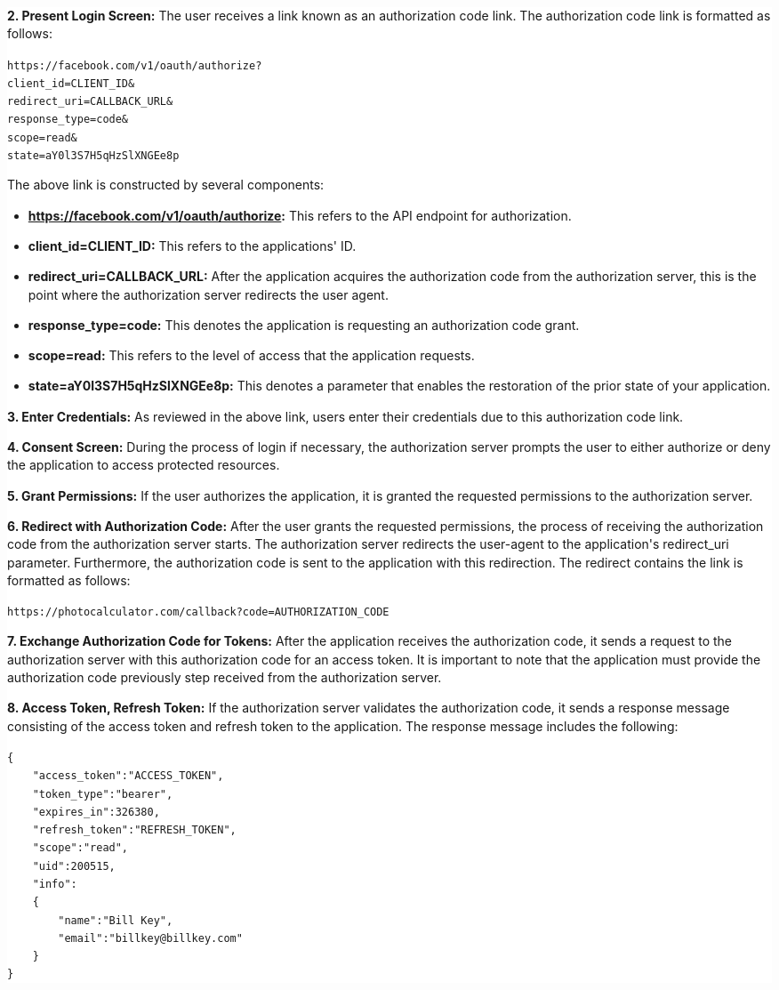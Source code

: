 **2. Present Login Screen:** The user receives a link known as an authorization code link. The authorization code link is formatted as follows: 

```
https://facebook.com/v1/oauth/authorize?
client_id=CLIENT_ID&
redirect_uri=CALLBACK_URL&
response_type=code&
scope=read&
state=aY0l3S7H5qHzSlXNGEe8p
```

The above link is constructed by several components:

- **https://facebook.com/v1/oauth/authorize:** This refers to the API endpoint for authorization.

- **client_id=CLIENT_ID:** This refers to the applications' ID.

- **redirect_uri=CALLBACK_URL:** After the application acquires the authorization code from the authorization server, this is the point where the authorization server redirects the user agent. 

- **response_type=code:** This denotes the application is requesting an authorization code grant.

- **scope=read:** This refers to the level of access that the application requests.

- **state=aY0l3S7H5qHzSlXNGEe8p:** This denotes a parameter that enables the restoration of the prior state of your application.

**3. Enter Credentials:** As reviewed in the above link, users enter their credentials due to this authorization code link.  

**4. Consent Screen:**  During the process of login if necessary, the authorization server prompts the user to either authorize or deny the application to access protected resources.

**5. Grant Permissions:** If the user authorizes the application, it is granted the requested permissions to the authorization server.

**6. Redirect with Authorization Code:** After the user grants the requested permissions, the process of receiving the authorization code from the authorization server starts. The authorization server redirects the user-agent to the application's redirect_uri parameter. Furthermore, the authorization code is sent to the application with this redirection. The redirect contains the link is formatted as follows:

```
https://photocalculator.com/callback?code=AUTHORIZATION_CODE
```

**7. Exchange Authorization Code for Tokens:** After the application receives the authorization code, it sends a request to the authorization server with this authorization code for an access token. It is important to note that the application must provide the authorization code previously step received from the authorization server.

**8. Access Token, Refresh Token:** If the authorization server validates the authorization code, it sends a response message consisting of the access token and refresh token to the application. The response message includes the following:

```
{
	"access_token":"ACCESS_TOKEN",
	"token_type":"bearer",
	"expires_in":326380,
	"refresh_token":"REFRESH_TOKEN",
	"scope":"read",
	"uid":200515,
	"info":
	{
		"name":"Bill Key",
		"email":"billkey@billkey.com"
	}
}
```
